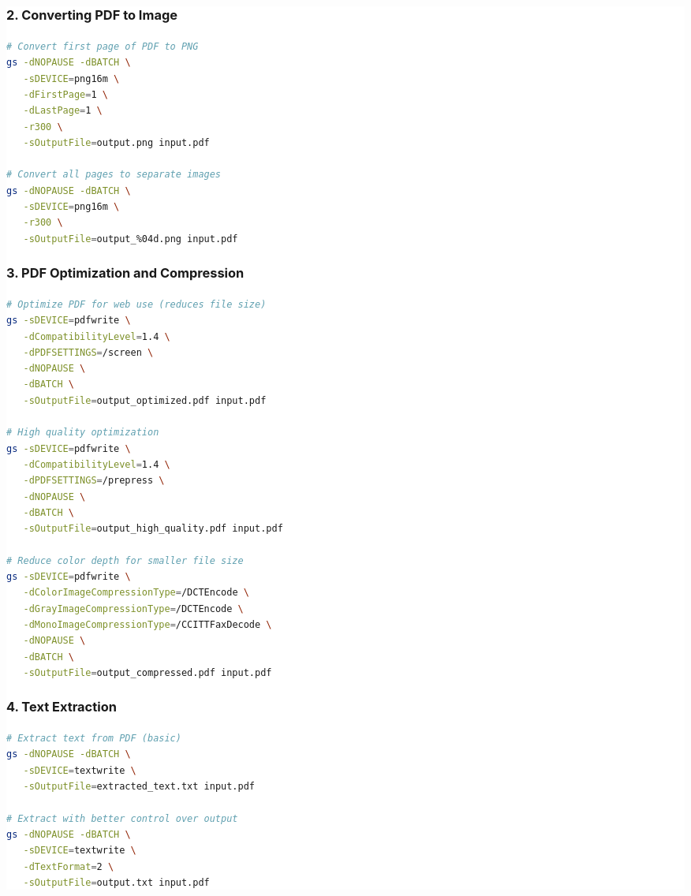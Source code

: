 ### 2. Converting PDF to Image

```bash
# Convert first page of PDF to PNG
gs -dNOPAUSE -dBATCH \
   -sDEVICE=png16m \
   -dFirstPage=1 \
   -dLastPage=1 \
   -r300 \
   -sOutputFile=output.png input.pdf

# Convert all pages to separate images
gs -dNOPAUSE -dBATCH \
   -sDEVICE=png16m \
   -r300 \
   -sOutputFile=output_%04d.png input.pdf
```

### 3. PDF Optimization and Compression

```bash
# Optimize PDF for web use (reduces file size)
gs -sDEVICE=pdfwrite \
   -dCompatibilityLevel=1.4 \
   -dPDFSETTINGS=/screen \
   -dNOPAUSE \
   -dBATCH \
   -sOutputFile=output_optimized.pdf input.pdf

# High quality optimization
gs -sDEVICE=pdfwrite \
   -dCompatibilityLevel=1.4 \
   -dPDFSETTINGS=/prepress \
   -dNOPAUSE \
   -dBATCH \
   -sOutputFile=output_high_quality.pdf input.pdf

# Reduce color depth for smaller file size
gs -sDEVICE=pdfwrite \
   -dColorImageCompressionType=/DCTEncode \
   -dGrayImageCompressionType=/DCTEncode \
   -dMonoImageCompressionType=/CCITTFaxDecode \
   -dNOPAUSE \
   -dBATCH \
   -sOutputFile=output_compressed.pdf input.pdf
```

### 4. Text Extraction

```bash
# Extract text from PDF (basic)
gs -dNOPAUSE -dBATCH \
   -sDEVICE=textwrite \
   -sOutputFile=extracted_text.txt input.pdf

# Extract with better control over output
gs -dNOPAUSE -dBATCH \
   -sDEVICE=textwrite \
   -dTextFormat=2 \
   -sOutputFile=output.txt input.pdf
```
